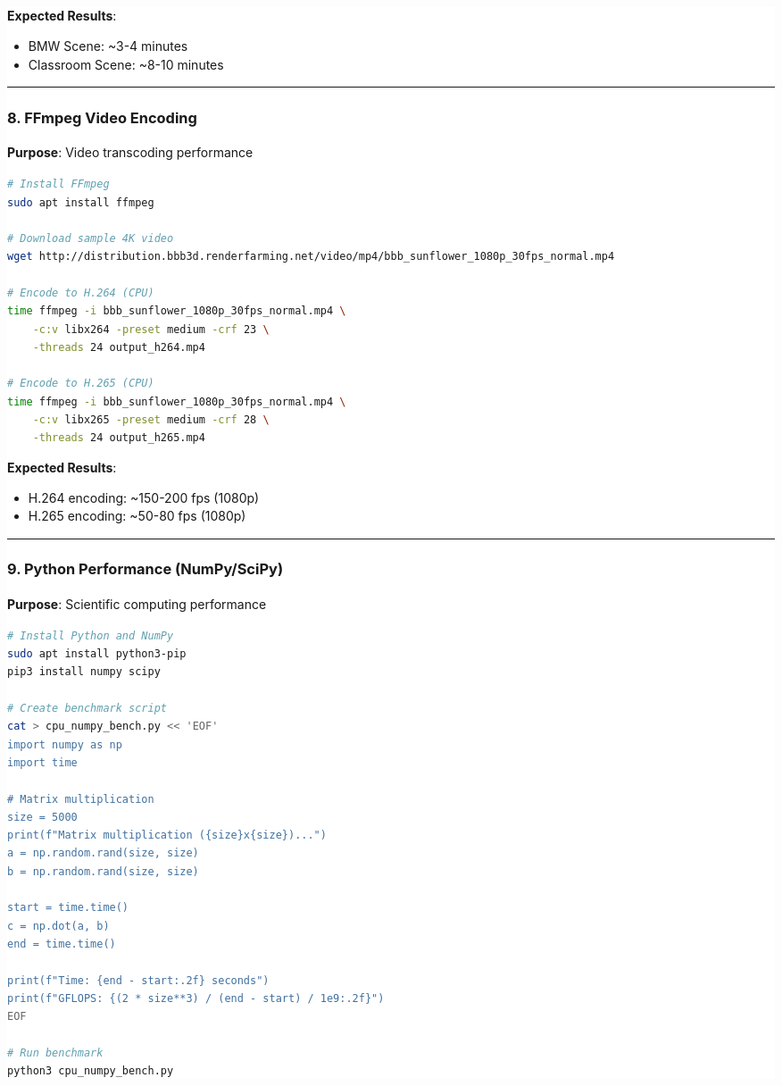 **Expected Results**:
- BMW Scene: ~3-4 minutes
- Classroom Scene: ~8-10 minutes

---

### 8. FFmpeg Video Encoding

**Purpose**: Video transcoding performance

```bash
# Install FFmpeg
sudo apt install ffmpeg

# Download sample 4K video
wget http://distribution.bbb3d.renderfarming.net/video/mp4/bbb_sunflower_1080p_30fps_normal.mp4

# Encode to H.264 (CPU)
time ffmpeg -i bbb_sunflower_1080p_30fps_normal.mp4 \
    -c:v libx264 -preset medium -crf 23 \
    -threads 24 output_h264.mp4

# Encode to H.265 (CPU)
time ffmpeg -i bbb_sunflower_1080p_30fps_normal.mp4 \
    -c:v libx265 -preset medium -crf 28 \
    -threads 24 output_h265.mp4
```

**Expected Results**:
- H.264 encoding: ~150-200 fps (1080p)
- H.265 encoding: ~50-80 fps (1080p)

---

### 9. Python Performance (NumPy/SciPy)

**Purpose**: Scientific computing performance

```bash
# Install Python and NumPy
sudo apt install python3-pip
pip3 install numpy scipy

# Create benchmark script
cat > cpu_numpy_bench.py << 'EOF'
import numpy as np
import time

# Matrix multiplication
size = 5000
print(f"Matrix multiplication ({size}x{size})...")
a = np.random.rand(size, size)
b = np.random.rand(size, size)

start = time.time()
c = np.dot(a, b)
end = time.time()

print(f"Time: {end - start:.2f} seconds")
print(f"GFLOPS: {(2 * size**3) / (end - start) / 1e9:.2f}")
EOF

# Run benchmark
python3 cpu_numpy_bench.py
```
